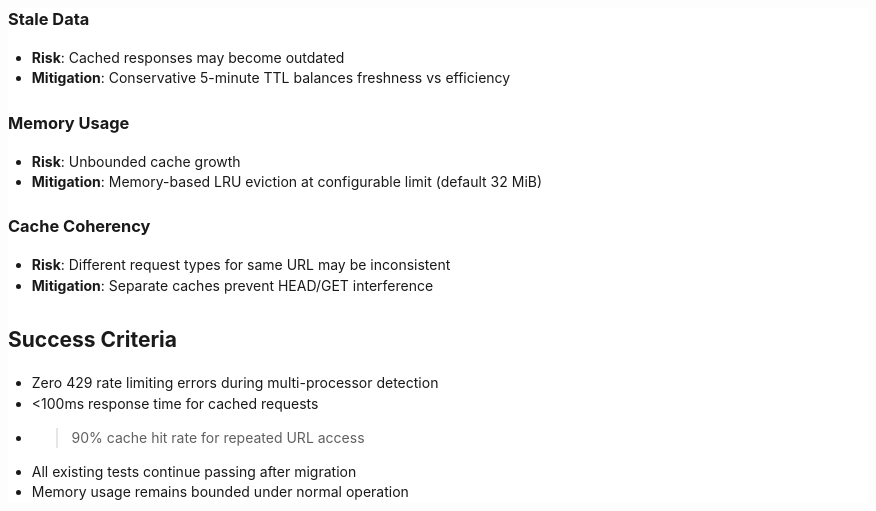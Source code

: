 ### Stale Data
- **Risk**: Cached responses may become outdated
- **Mitigation**: Conservative 5-minute TTL balances freshness vs efficiency

### Memory Usage  
- **Risk**: Unbounded cache growth
- **Mitigation**: Memory-based LRU eviction at configurable limit (default 32 MiB)

### Cache Coherency
- **Risk**: Different request types for same URL may be inconsistent
- **Mitigation**: Separate caches prevent HEAD/GET interference

## Success Criteria

- Zero 429 rate limiting errors during multi-processor detection
- <100ms response time for cached requests
- >90% cache hit rate for repeated URL access
- All existing tests continue passing after migration
- Memory usage remains bounded under normal operation